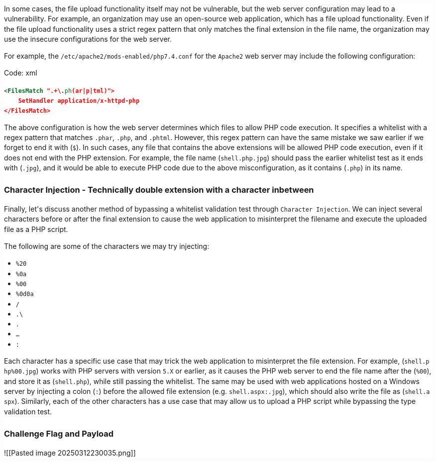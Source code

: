In some cases, the file upload functionality itself may not be vulnerable, but the web server configuration may lead to a vulnerability. For example, an organization may use an open-source web application, which has a file upload functionality. Even if the file upload functionality uses a strict regex pattern that only matches the final extension in the file name, the organization may use the insecure configurations for the web server.

For example, the `/etc/apache2/mods-enabled/php7.4.conf` for the `Apache2` web server may include the following configuration:

Code: xml

```xml
<FilesMatch ".+\.ph(ar|p|tml)">
    SetHandler application/x-httpd-php
</FilesMatch>
```

The above configuration is how the web server determines which files to allow PHP code execution. It specifies a whitelist with a regex pattern that matches `.phar`, `.php`, and `.phtml`. However, this regex pattern can have the same mistake we saw earlier if we forget to end it with (`$`). In such cases, any file that contains the above extensions will be allowed PHP code execution, even if it does not end with the PHP extension. For example, the file name (`shell.php.jpg`) should pass the earlier whitelist test as it ends with (`.jpg`), and it would be able to execute PHP code due to the above misconfiguration, as it contains (`.php`) in its name.

### Character Injection - Technically double extension with a character inbetween 

Finally, let's discuss another method of bypassing a whitelist validation test through `Character Injection`. We can inject several characters before or after the final extension to cause the web application to misinterpret the filename and execute the uploaded file as a PHP script.

The following are some of the characters we may try injecting:

- `%20`
- `%0a`
- `%00`
- `%0d0a`
- `/`
- `.\`
- `.`
- `…`
- `:`

Each character has a specific use case that may trick the web application to misinterpret the file extension. For example, (`shell.php%00.jpg`) works with PHP servers with version `5.X` or earlier, as it causes the PHP web server to end the file name after the (`%00`), and store it as (`shell.php`), while still passing the whitelist. The same may be used with web applications hosted on a Windows server by injecting a colon (`:`) before the allowed file extension (e.g. `shell.aspx:.jpg`), which should also write the file as (`shell.aspx`). Similarly, each of the other characters has a use case that may allow us to upload a PHP script while bypassing the type validation test.

### Challenge Flag and Payload
![[Pasted image 20250312230035.png]]

